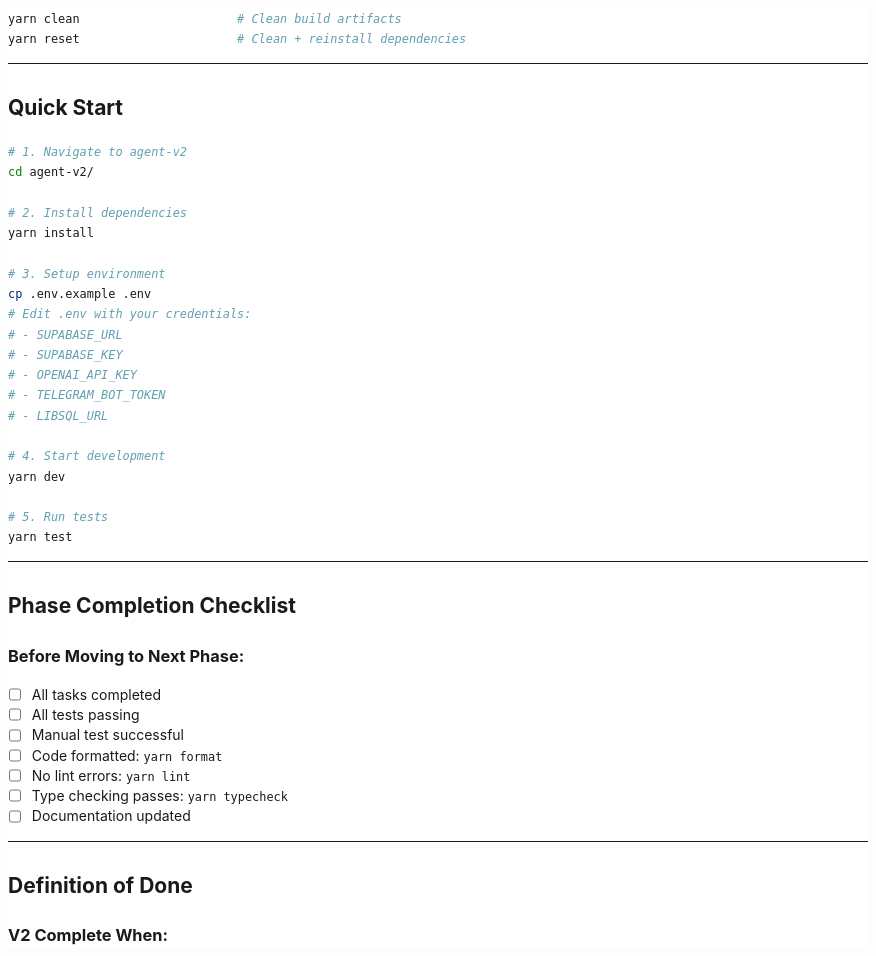 ```bash
yarn clean                      # Clean build artifacts
yarn reset                      # Clean + reinstall dependencies
```

---

## Quick Start

```bash
# 1. Navigate to agent-v2
cd agent-v2/

# 2. Install dependencies
yarn install

# 3. Setup environment
cp .env.example .env
# Edit .env with your credentials:
# - SUPABASE_URL
# - SUPABASE_KEY
# - OPENAI_API_KEY
# - TELEGRAM_BOT_TOKEN
# - LIBSQL_URL

# 4. Start development
yarn dev

# 5. Run tests
yarn test
```

---

## Phase Completion Checklist

### Before Moving to Next Phase:

- [ ] All tasks completed
- [ ] All tests passing
- [ ] Manual test successful
- [ ] Code formatted: `yarn format`
- [ ] No lint errors: `yarn lint`
- [ ] Type checking passes: `yarn typecheck`
- [ ] Documentation updated

---

## Definition of Done

### V2 Complete When:

